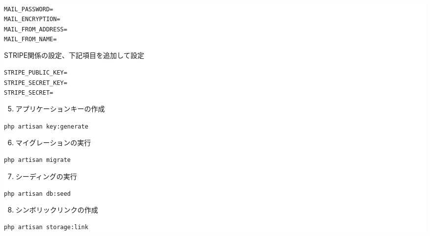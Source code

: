 ``` text
MAIL_PASSWORD=
MAIL_ENCRYPTION=
MAIL_FROM_ADDRESS=
MAIL_FROM_NAME=
```
STRIPE関係の設定、下記項目を追加して設定  
``` text
STRIPE_PUBLIC_KEY=
STRIPE_SECRET_KEY=
STRIPE_SECRET=
```


5. アプリケーションキーの作成
``` bash
php artisan key:generate
```

6. マイグレーションの実行
``` bash
php artisan migrate
```

7. シーディングの実行
``` bash
php artisan db:seed
```

8. シンボリックリンクの作成
``` bash
php artisan storage:link
```